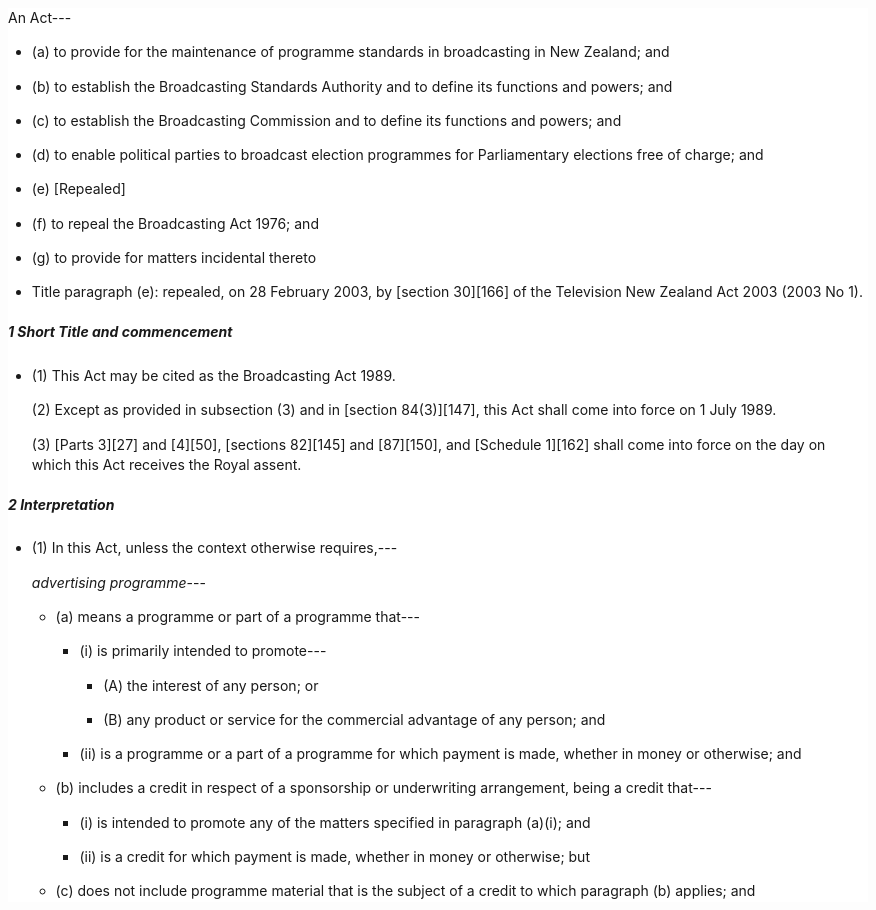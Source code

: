 
An Act---
    
*   (a) to provide for the maintenance of programme standards in broadcasting in New Zealand; and

*   (b) to establish the Broadcasting Standards Authority and to define its functions and powers; and

*   (c) to establish the Broadcasting Commission and to define its functions and powers; and

*   (d) to enable political parties to broadcast election programmes for Parliamentary elections free of charge; and

*   (e) \[Repealed\]

*   (f) to repeal the Broadcasting Act 1976; and

*   (g) to provide for matters incidental thereto

*   Title paragraph (e): repealed, on 28 February 2003, by [section 30][166] of the Television New Zealand Act 2003 (2003 No 1).

##### 1 Short Title and commencement
    
*   (1) This Act may be cited as the Broadcasting Act 1989\.
    
    (2) Except as provided in subsection (3) and in [section 84(3)][147], this Act shall come into force on 1 July 1989\.
    
    (3) [Parts 3][27] and [4][50], [sections 82][145] and [87][150], and [Schedule 1][162] shall come into force on the day on which this Act receives the Royal assent.

##### 2 Interpretation
    
*   (1) In this Act, unless the context otherwise requires,---
    
    _advertising programme_---
        
    *   (a) means a programme or part of a programme that---
            
        *   (i) is primarily intended to promote---
                
            *   (A) the interest of any person; or
            
            *   (B) any product or service for the commercial advantage of any person; and
            
            
        
        *   (ii) is a programme or a part of a programme for which payment is made, whether in money or otherwise; and
        
        
    
    *   (b) includes a credit in respect of a sponsorship or underwriting arrangement, being a credit that---
            
        *   (i) is intended to promote any of the matters specified in paragraph (a)(i); and
        
        *   (ii) is a credit for which payment is made, whether in money or otherwise; but
        
        
    
    *   (c) does not include programme material that is the subject of a credit to which paragraph (b) applies; and
    